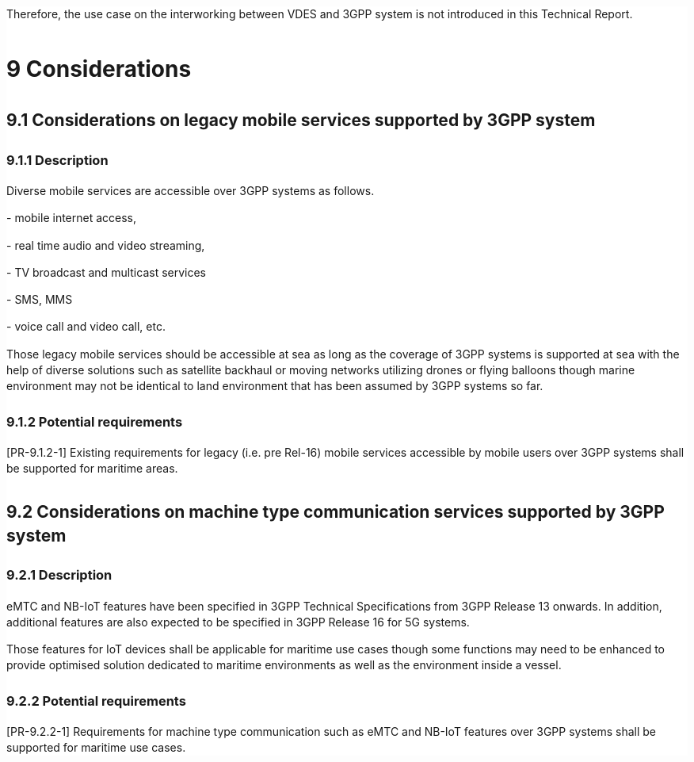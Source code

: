 Therefore, the use case on the interworking between VDES and 3GPP system
is not introduced in this Technical Report.

9 Considerations
================

9.1 Considerations on legacy mobile services supported by 3GPP system
---------------------------------------------------------------------

### 9.1.1 Description

Diverse mobile services are accessible over 3GPP systems as follows.

\- mobile internet access,

\- real time audio and video streaming,

\- TV broadcast and multicast services

\- SMS, MMS

\- voice call and video call, etc.

Those legacy mobile services should be accessible at sea as long as the
coverage of 3GPP systems is supported at sea with the help of diverse
solutions such as satellite backhaul or moving networks utilizing drones
or flying balloons though marine environment may not be identical to
land environment that has been assumed by 3GPP systems so far.

### 9.1.2 Potential requirements

\[PR-9.1.2-1\] Existing requirements for legacy (i.e. pre Rel-16) mobile
services accessible by mobile users over 3GPP systems shall be supported
for maritime areas.

9.2 Considerations on machine type communication services supported by 3GPP system
----------------------------------------------------------------------------------

### 9.2.1 Description

eMTC and NB-IoT features have been specified in 3GPP Technical
Specifications from 3GPP Release 13 onwards. In addition, additional
features are also expected to be specified in 3GPP Release 16 for 5G
systems.

Those features for IoT devices shall be applicable for maritime use
cases though some functions may need to be enhanced to provide optimised
solution dedicated to maritime environments as well as the environment
inside a vessel.

### 9.2.2 Potential requirements

\[PR-9.2.2-1\] Requirements for machine type communication such as eMTC
and NB-IoT features over 3GPP systems shall be supported for maritime
use cases.
